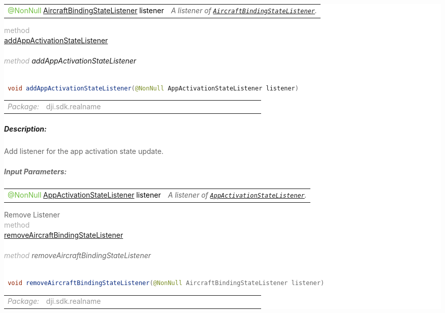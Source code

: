 <html><table class="table-inline-parameters"><tr valign="top"><td><font color="#70BF41">@NonNull <a href="/Components/AppActivationManager/DJIAppActivationManager_AircraftBindingStateListenerInterface.html#djiappactivationmanager_aircraftbindingstatelistenerinterface">AircraftBindingStateListener</a> <font color="#000">listener</td><td><font color="#666"><i>A listener of <code><a href="/Components/AppActivationManager/DJIAppActivationManager_AircraftBindingStateListenerInterface.html#djiappactivationmanager_aircraftbindingstatelistenerinterface">AircraftBindingStateListener</a></code>.</i></td></tr></table></html></div>

<div class="api-row" id="djiappactivationmanager_addappactivationstatelistener"><div class="api-col left"></div><div class="api-col middle" style="color:#AAA">method</div><div class="api-col right"><a class="trigger" href="#djiappactivationmanager_addappactivationstatelistener_inline">addAppActivationStateListener</a></div></div><div class="inline-doc" id="djiappactivationmanager_addappactivationstatelistener_inline"

><div class="article"><h6 ><font color="#AAA">method </font>addAppActivationStateListener</h6></div>

~~~java
 void addAppActivationStateListener(@NonNull AppActivationStateListener listener) 
~~~

<html><table class="table-supportedby"><tr valign="top"><td width=15%><font color="#999"><i>Package:</i></td><td width=85%><font color="#999">dji.sdk.realname</td></tr></table></html>



##### Description:



<font color="#666">Add listener for the app activation state update.



##### Input Parameters:

<html><table class="table-inline-parameters"><tr valign="top"><td><font color="#70BF41">@NonNull <a href="/Components/AppActivationManager/DJIAppActivationManager_AppActivationStateListenerInterface.html#djiappactivationmanager_appactivationstatelistenerinterface">AppActivationStateListener</a> <font color="#000">listener</td><td><font color="#666"><i>A listener of <code><a href="/Components/AppActivationManager/DJIAppActivationManager_AppActivationStateListenerInterface.html#djiappactivationmanager_appactivationstatelistenerinterface">AppActivationStateListener</a></code>.</i></td></tr></table></html></div>

<div class="api-row" id="djiappactivationmanager_removeaircraftbindingstatelistener"><div class="api-col left">Remove Listener</div><div class="api-col middle" style="color:#AAA">method</div><div class="api-col right"><a class="trigger" href="#djiappactivationmanager_removeaircraftbindingstatelistener_inline">removeAircraftBindingStateListener</a></div></div><div class="inline-doc" id="djiappactivationmanager_removeaircraftbindingstatelistener_inline"

><div class="article"><h6 ><font color="#AAA">method </font>removeAircraftBindingStateListener</h6></div>

~~~java
 void removeAircraftBindingStateListener(@NonNull AircraftBindingStateListener listener) 
~~~

<html><table class="table-supportedby"><tr valign="top"><td width=15%><font color="#999"><i>Package:</i></td><td width=85%><font color="#999">dji.sdk.realname</td></tr></table></html>
